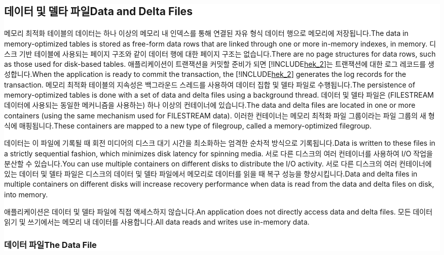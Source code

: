 ## <a name="data-and-delta-files"></a><span data-ttu-id="30d1a-113">데이터 및 델타 파일</span><span class="sxs-lookup"><span data-stu-id="30d1a-113">Data and Delta Files</span></span>
 <span data-ttu-id="30d1a-114">메모리 최적화 테이블의 데이터는 하나 이상의 메모리 내 인덱스를 통해 연결된 자유 형식 데이터 행으로 메모리에 저장됩니다.</span><span class="sxs-lookup"><span data-stu-id="30d1a-114">The data in memory-optimized tables is stored as free-form data rows that are linked through one or more in-memory indexes, in memory.</span></span> <span data-ttu-id="30d1a-115">디스크 기반 테이블에 사용되는 페이지 구조와 같이 데이터 행에 대한 페이지 구조는 없습니다.</span><span class="sxs-lookup"><span data-stu-id="30d1a-115">There are no page structures for data rows, such as those used for disk-based tables.</span></span> <span data-ttu-id="30d1a-116">애플리케이션이 트랜잭션을 커밋할 준비가 되면 [!INCLUDE[hek_2](../../../includes/hek-2-md.md)]는 트랜잭션에 대한 로그 레코드를 생성합니다.</span><span class="sxs-lookup"><span data-stu-id="30d1a-116">When the application is ready to commit the transaction, the [!INCLUDE[hek_2](../../../includes/hek-2-md.md)] generates the log records for the transaction.</span></span> <span data-ttu-id="30d1a-117">메모리 최적화 테이블의 지속성은 백그라운드 스레드를 사용하여 데이터 집합 및 델타 파일로 수행됩니다.</span><span class="sxs-lookup"><span data-stu-id="30d1a-117">The persistence of memory-optimized tables is done with a set of data and delta files using a background thread.</span></span> <span data-ttu-id="30d1a-118">데이터 및 델타 파일은 (FILESTREAM 데이터에 사용되는 동일한 메커니즘을 사용하는) 하나 이상의 컨테이너에 있습니다.</span><span class="sxs-lookup"><span data-stu-id="30d1a-118">The data and delta files are located in one or more containers (using the same mechanism used for FILESTREAM data).</span></span> <span data-ttu-id="30d1a-119">이러한 컨테이너는 메모리 최적화 파일 그룹이라는 파일 그룹의 새 형식에 매핑됩니다.</span><span class="sxs-lookup"><span data-stu-id="30d1a-119">These containers are mapped to a new type of filegroup, called a memory-optimized filegroup.</span></span>

 <span data-ttu-id="30d1a-120">데이터는 이 파일에 기록될 때 회전 미디어의 디스크 대기 시간을 최소화하는 엄격한 순차적 방식으로 기록됩니다.</span><span class="sxs-lookup"><span data-stu-id="30d1a-120">Data is written to these files in a strictly sequential fashion, which minimizes disk latency for spinning media.</span></span> <span data-ttu-id="30d1a-121">서로 다른 디스크의 여러 컨테이너를 사용하여 I/O 작업을 분산할 수 있습니다.</span><span class="sxs-lookup"><span data-stu-id="30d1a-121">You can use multiple containers on different disks to distribute the I/O activity.</span></span> <span data-ttu-id="30d1a-122">서로 다른 디스크의 여러 컨테이너에 있는 데이터 및 델타 파일은 디스크의 데이터 및 델타 파일에서 메모리로 데이터를 읽을 때 복구 성능을 향상시킵니다.</span><span class="sxs-lookup"><span data-stu-id="30d1a-122">Data and delta files in multiple containers on different disks will increase recovery performance when data is read from the data and delta files on disk, into memory.</span></span>

 <span data-ttu-id="30d1a-123">애플리케이션은 데이터 및 델타 파일에 직접 액세스하지 않습니다.</span><span class="sxs-lookup"><span data-stu-id="30d1a-123">An application does not directly access data and delta files.</span></span> <span data-ttu-id="30d1a-124">모든 데이터 읽기 및 쓰기에서는 메모리 내 데이터를 사용합니다.</span><span class="sxs-lookup"><span data-stu-id="30d1a-124">All data reads and writes use in-memory data.</span></span>

### <a name="the-data-file"></a><span data-ttu-id="30d1a-125">데이터 파일</span><span class="sxs-lookup"><span data-stu-id="30d1a-125">The Data File</span></span>